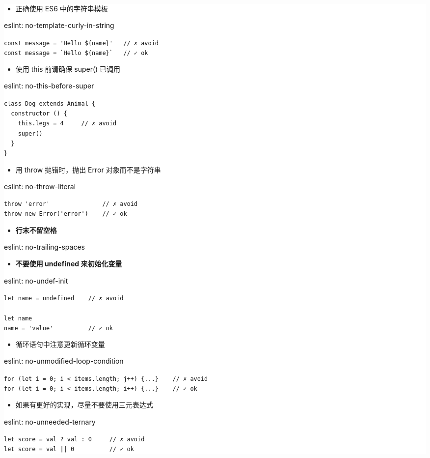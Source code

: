 * 正确使用 ES6 中的字符串模板

eslint: no-template-curly-in-string

```
const message = 'Hello ${name}'   // ✗ avoid 
const message = `Hello ${name}`   // ✓ ok 
```

* 使用 this 前请确保 super() 已调用

eslint: no-this-before-super

```
class Dog extends Animal {
  constructor () {
    this.legs = 4     // ✗ avoid 
    super()
  }
}
```

* 用 throw 抛错时，抛出 Error 对象而不是字符串

eslint: no-throw-literal

```
throw 'error'               // ✗ avoid 
throw new Error('error')    // ✓ ok 
```

* **行末不留空格**

eslint: no-trailing-spaces

* **不要使用 undefined 来初始化变量**

eslint: no-undef-init

```
let name = undefined    // ✗ avoid 
 
let name
name = 'value'          // ✓ ok 

```

* 循环语句中注意更新循环变量

eslint: no-unmodified-loop-condition

```
for (let i = 0; i < items.length; j++) {...}    // ✗ avoid 
for (let i = 0; i < items.length; i++) {...}    // ✓ ok 

```

* 如果有更好的实现，尽量不要使用三元表达式

eslint: no-unneeded-ternary

```
let score = val ? val : 0     // ✗ avoid 
let score = val || 0          // ✓ ok 
```
